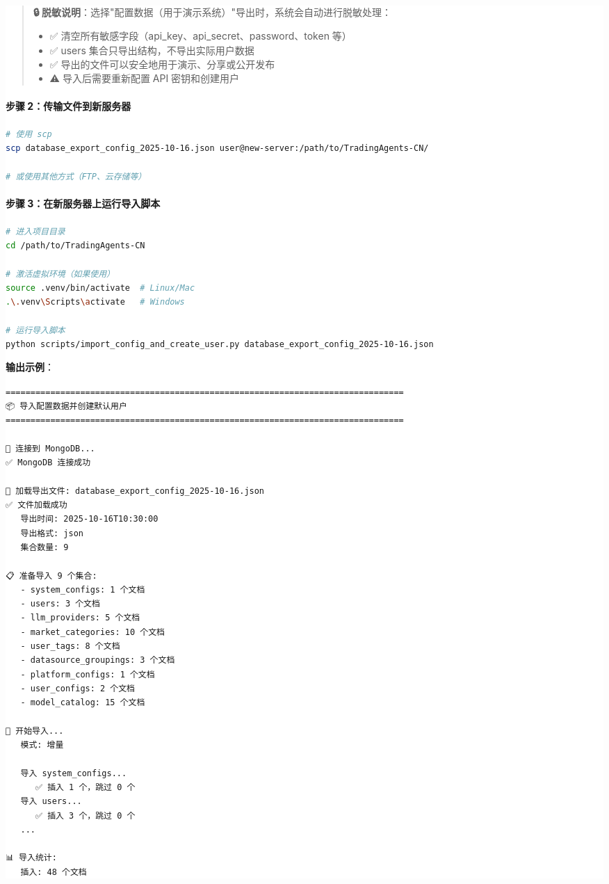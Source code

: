 > **🔒 脱敏说明**：选择"配置数据（用于演示系统）"导出时，系统会自动进行脱敏处理：
> - ✅ 清空所有敏感字段（api_key、api_secret、password、token 等）
> - ✅ users 集合只导出结构，不导出实际用户数据
> - ✅ 导出的文件可以安全地用于演示、分享或公开发布
> - ⚠️ 导入后需要重新配置 API 密钥和创建用户

#### 步骤 2：传输文件到新服务器

```bash
# 使用 scp
scp database_export_config_2025-10-16.json user@new-server:/path/to/TradingAgents-CN/

# 或使用其他方式（FTP、云存储等）
```

#### 步骤 3：在新服务器上运行导入脚本

```bash
# 进入项目目录
cd /path/to/TradingAgents-CN

# 激活虚拟环境（如果使用）
source .venv/bin/activate  # Linux/Mac
.\.venv\Scripts\activate   # Windows

# 运行导入脚本
python scripts/import_config_and_create_user.py database_export_config_2025-10-16.json
```

**输出示例**：
```
================================================================================
📦 导入配置数据并创建默认用户
================================================================================

🔌 连接到 MongoDB...
✅ MongoDB 连接成功

📂 加载导出文件: database_export_config_2025-10-16.json
✅ 文件加载成功
   导出时间: 2025-10-16T10:30:00
   导出格式: json
   集合数量: 9

📋 准备导入 9 个集合:
   - system_configs: 1 个文档
   - users: 3 个文档
   - llm_providers: 5 个文档
   - market_categories: 10 个文档
   - user_tags: 8 个文档
   - datasource_groupings: 3 个文档
   - platform_configs: 1 个文档
   - user_configs: 2 个文档
   - model_catalog: 15 个文档

🚀 开始导入...
   模式: 增量

   导入 system_configs...
      ✅ 插入 1 个，跳过 0 个
   导入 users...
      ✅ 插入 3 个，跳过 0 个
   ...

📊 导入统计:
   插入: 48 个文档
```
